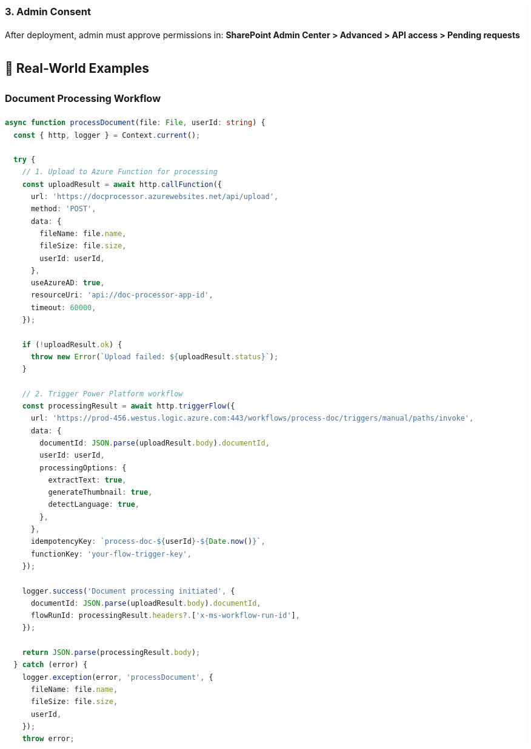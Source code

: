
### 3. Admin Consent

After deployment, admin must approve permissions in:
**SharePoint Admin Center > Advanced > API access > Pending requests**

## 🎯 Real-World Examples

### Document Processing Workflow

```typescript
async function processDocument(file: File, userId: string) {
  const { http, logger } = Context.current();

  try {
    // 1. Upload to Azure Function for processing
    const uploadResult = await http.callFunction({
      url: 'https://docprocessor.azurewebsites.net/api/upload',
      method: 'POST',
      data: {
        fileName: file.name,
        fileSize: file.size,
        userId: userId,
      },
      useAzureAD: true,
      resourceUri: 'api://doc-processor-app-id',
      timeout: 60000,
    });

    if (!uploadResult.ok) {
      throw new Error(`Upload failed: ${uploadResult.status}`);
    }

    // 2. Trigger Power Platform workflow
    const processingResult = await http.triggerFlow({
      url: 'https://prod-456.westus.logic.azure.com:443/workflows/process-doc/triggers/manual/paths/invoke',
      data: {
        documentId: JSON.parse(uploadResult.body).documentId,
        userId: userId,
        processingOptions: {
          extractText: true,
          generateThumbnail: true,
          detectLanguage: true,
        },
      },
      idempotencyKey: `process-doc-${userId}-${Date.now()}`,
      functionKey: 'your-flow-trigger-key',
    });

    logger.success('Document processing initiated', {
      documentId: JSON.parse(uploadResult.body).documentId,
      flowRunId: processingResult.headers?.['x-ms-workflow-run-id'],
    });

    return JSON.parse(processingResult.body);
  } catch (error) {
    logger.exception(error, 'processDocument', {
      fileName: file.name,
      fileSize: file.size,
      userId,
    });
    throw error;
```
